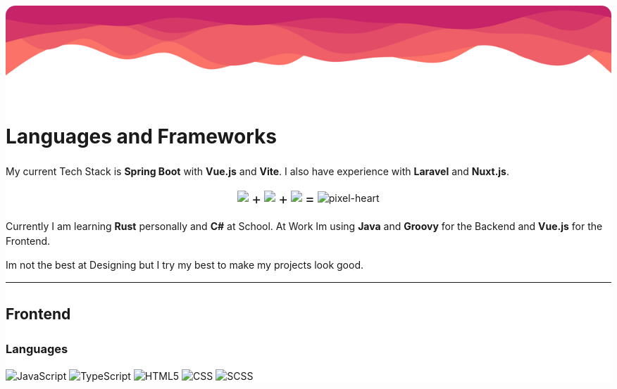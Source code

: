 <img style="width: 100%; border-top-right-radius: 14px; border-top-left-radius: 14px" src="../assets/img/waves-top.svg">

# Languages and Frameworks

My current Tech Stack is **Spring Boot** with **Vue.js** and **Vite**. I also have experience with **Laravel** and **Nuxt.js**.

<p style="white-space: nowrap; text-align: center;">
    <img style="width: 5%;" src="https://upload.wikimedia.org/wikipedia/commons/7/79/Spring_Boot.svg"> 
    <span style="font-size: 1.5em; vertical-align: middle;">+</span> 
    <img style="width: 5%;" src="https://upload.wikimedia.org/wikipedia/commons/9/95/Vue.js_Logo_2.svg"> 
    <span style="font-size: 1.5em; vertical-align: middle;">+</span> 
    <img style="width: 5%;" src="https://upload.wikimedia.org/wikipedia/commons/thumb/f/f1/Vitejs-logo.svg/1200px-Vitejs-logo.svg.png"> 
    <span style="font-size: 1.5em; vertical-align: middle;">=</span> 
    <img style="width: 5%;" src="https://img.icons8.com/ios-filled/50/fa7268/pixel-heart.png" alt="pixel-heart">
</p>




Currently I am learning **Rust** personally and **C#** at School.
At Work Im using **Java** and **Groovy** for the Backend and **Vue.js** for the Frontend.


Im not the best at Designing but I try my best to make my projects look good.

---


## Frontend

### Languages
<p>
<img src="https://img.shields.io/badge/JavaScript-F7DF1E?style=for-the-badge&logo=javascript&logoColor=black" alt="JavaScript">
<img src="https://img.shields.io/badge/TypeScript-3178C6?style=for-the-badge&logo=typescript&logoColor=white" alt="TypeScript">
<img src="https://img.shields.io/badge/HTML5-E34F26?style=for-the-badge&logo=html5&logoColor=white" alt="HTML5">
<img src="https://img.shields.io/badge/CSS-1572B6?style=for-the-badge&logo=css3&logoColor=white" alt="CSS">
<img src="https://img.shields.io/badge/SCSS-CC6699?style=for-the-badge&logo=sass&logoColor=white" alt="SCSS">
</p>


